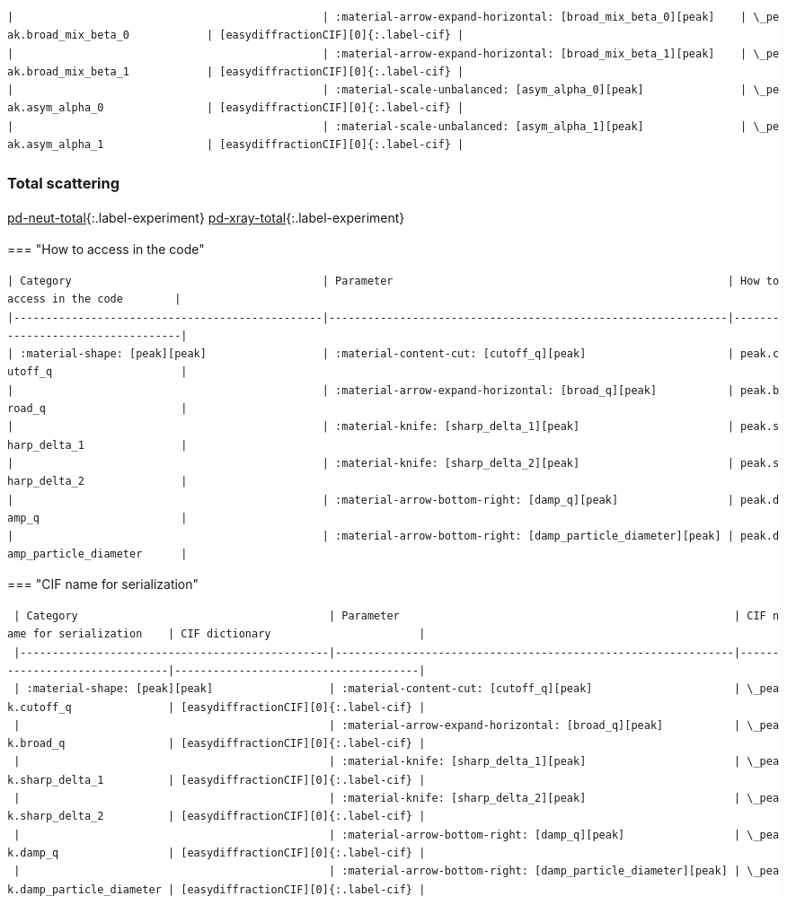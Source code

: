     |                                                | :material-arrow-expand-horizontal: [broad_mix_beta_0][peak]    | \_peak.broad_mix_beta_0            | [easydiffractionCIF][0]{:.label-cif} |
    |                                                | :material-arrow-expand-horizontal: [broad_mix_beta_1][peak]    | \_peak.broad_mix_beta_1            | [easydiffractionCIF][0]{:.label-cif} |
    |                                                | :material-scale-unbalanced: [asym_alpha_0][peak]               | \_peak.asym_alpha_0                | [easydiffractionCIF][0]{:.label-cif} |
    |                                                | :material-scale-unbalanced: [asym_alpha_1][peak]               | \_peak.asym_alpha_1                | [easydiffractionCIF][0]{:.label-cif} |

### Total scattering

[pd-neut-total][3]{:.label-experiment} [pd-xray-total][3]{:.label-experiment}

=== "How to access in the code"

    | Category                                       | Parameter                                                    | How to access in the code        |
    |------------------------------------------------|--------------------------------------------------------------|----------------------------------|
    | :material-shape: [peak][peak]                  | :material-content-cut: [cutoff_q][peak]                      | peak.cutoff_q                    |
    |                                                | :material-arrow-expand-horizontal: [broad_q][peak]           | peak.broad_q                     |
    |                                                | :material-knife: [sharp_delta_1][peak]                       | peak.sharp_delta_1               |
    |                                                | :material-knife: [sharp_delta_2][peak]                       | peak.sharp_delta_2               |
    |                                                | :material-arrow-bottom-right: [damp_q][peak]                 | peak.damp_q                      |
    |                                                | :material-arrow-bottom-right: [damp_particle_diameter][peak] | peak.damp_particle_diameter      |

=== "CIF name for serialization"

     | Category                                       | Parameter                                                    | CIF name for serialization    | CIF dictionary                       |
     |------------------------------------------------|--------------------------------------------------------------|-------------------------------|--------------------------------------|
     | :material-shape: [peak][peak]                  | :material-content-cut: [cutoff_q][peak]                      | \_peak.cutoff_q               | [easydiffractionCIF][0]{:.label-cif} |
     |                                                | :material-arrow-expand-horizontal: [broad_q][peak]           | \_peak.broad_q                | [easydiffractionCIF][0]{:.label-cif} |
     |                                                | :material-knife: [sharp_delta_1][peak]                       | \_peak.sharp_delta_1          | [easydiffractionCIF][0]{:.label-cif} |
     |                                                | :material-knife: [sharp_delta_2][peak]                       | \_peak.sharp_delta_2          | [easydiffractionCIF][0]{:.label-cif} |
     |                                                | :material-arrow-bottom-right: [damp_q][peak]                 | \_peak.damp_q                 | [easydiffractionCIF][0]{:.label-cif} |
     |                                                | :material-arrow-bottom-right: [damp_particle_diameter][peak] | \_peak.damp_particle_diameter | [easydiffractionCIF][0]{:.label-cif} |


[0]: #
[1]: https://www.iucr.org/resources/cif/dictionaries/browse/cif_core
[2]: https://www.iucr.org/resources/cif/dictionaries/browse/cif_pd
[3]: glossary.md#experiment-type-labels
[space_group]: parameters/space_group.md
[cell]: parameters/cell.md
[atom_site]: parameters/atom_site.md
[expt_type]: parameters/expt_type.md
[instrument]: parameters/instrument.md
[peak]: parameters/peak.md
[background]: parameters/background.md
[linked_phases]: parameters/linked_phases.md

